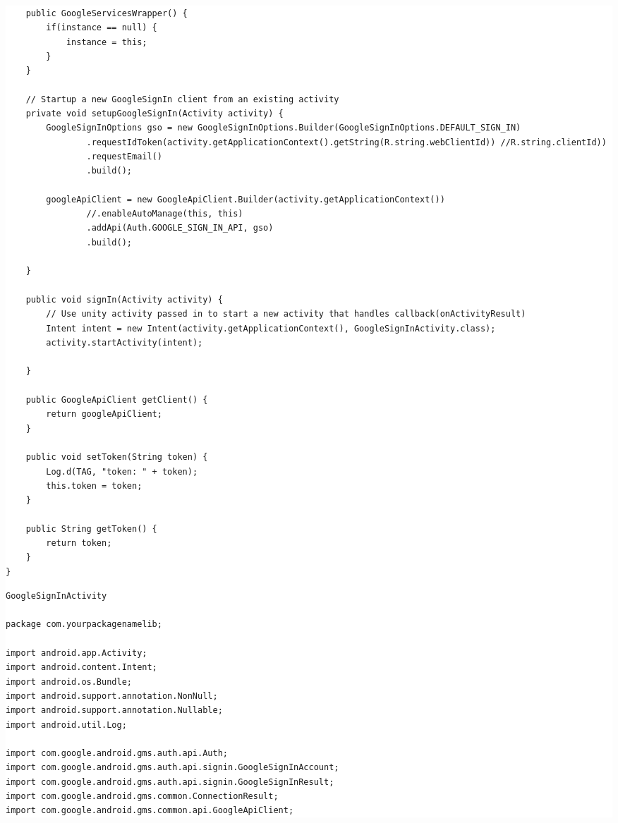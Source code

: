 ```
    public GoogleServicesWrapper() {
        if(instance == null) {
            instance = this;
        }
    }

    // Startup a new GoogleSignIn client from an existing activity
    private void setupGoogleSignIn(Activity activity) {
        GoogleSignInOptions gso = new GoogleSignInOptions.Builder(GoogleSignInOptions.DEFAULT_SIGN_IN)
                .requestIdToken(activity.getApplicationContext().getString(R.string.webClientId)) //R.string.clientId))
                .requestEmail()
                .build();

        googleApiClient = new GoogleApiClient.Builder(activity.getApplicationContext())
                //.enableAutoManage(this, this)
                .addApi(Auth.GOOGLE_SIGN_IN_API, gso)
                .build();

    }

    public void signIn(Activity activity) {
        // Use unity activity passed in to start a new activity that handles callback(onActivityResult)
        Intent intent = new Intent(activity.getApplicationContext(), GoogleSignInActivity.class);
        activity.startActivity(intent);

    }

    public GoogleApiClient getClient() {
        return googleApiClient;
    }

    public void setToken(String token) {
        Log.d(TAG, "token: " + token);
        this.token = token;
    }

    public String getToken() {
        return token;
    }
}

```

```
GoogleSignInActivity

package com.yourpackagenamelib;

import android.app.Activity;
import android.content.Intent;
import android.os.Bundle;
import android.support.annotation.NonNull;
import android.support.annotation.Nullable;
import android.util.Log;

import com.google.android.gms.auth.api.Auth;
import com.google.android.gms.auth.api.signin.GoogleSignInAccount;
import com.google.android.gms.auth.api.signin.GoogleSignInResult;
import com.google.android.gms.common.ConnectionResult;
import com.google.android.gms.common.api.GoogleApiClient;

```